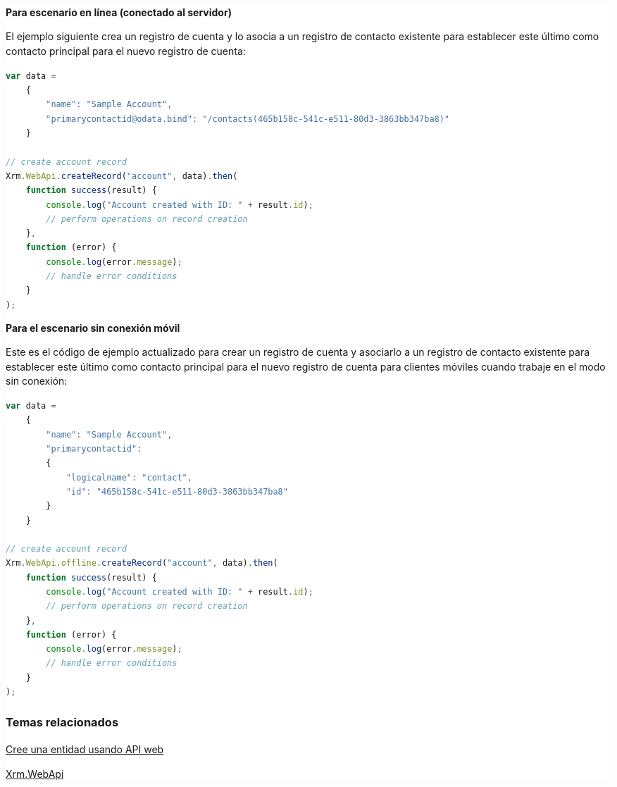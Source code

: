 
**Para escenario en línea (conectado al servidor)**

El ejemplo siguiente crea un registro de cuenta y lo asocia a un registro de contacto existente para establecer este último como contacto principal para el nuevo registro de cuenta:

```JavaScript
var data =
    {
        "name": "Sample Account",
        "primarycontactid@odata.bind": "/contacts(465b158c-541c-e511-80d3-3863bb347ba8)"
    }

// create account record
Xrm.WebApi.createRecord("account", data).then(
    function success(result) {
        console.log("Account created with ID: " + result.id);
        // perform operations on record creation
    },
    function (error) {
        console.log(error.message);
        // handle error conditions
    }
);
```

**Para el escenario sin conexión móvil**

Este es el código de ejemplo actualizado para crear un registro de cuenta y asociarlo a un registro de contacto existente para establecer este último como contacto principal para el nuevo registro de cuenta para clientes móviles cuando trabaje en el modo sin conexión:

```JavaScript
var data =
    {
        "name": "Sample Account",
        "primarycontactid":
        {
            "logicalname": "contact",
            "id": "465b158c-541c-e511-80d3-3863bb347ba8"
        } 
    }

// create account record
Xrm.WebApi.offline.createRecord("account", data).then(
    function success(result) {
        console.log("Account created with ID: " + result.id);
        // perform operations on record creation
    },
    function (error) {
        console.log(error.message);
        // handle error conditions
    }
);
``` 
 
### <a name="related-topics"></a>Temas relacionados

[Cree una entidad usando API web](../../../../common-data-service/webapi/create-entity-web-api.md) 

[Xrm.WebApi](../xrm-webapi.md)